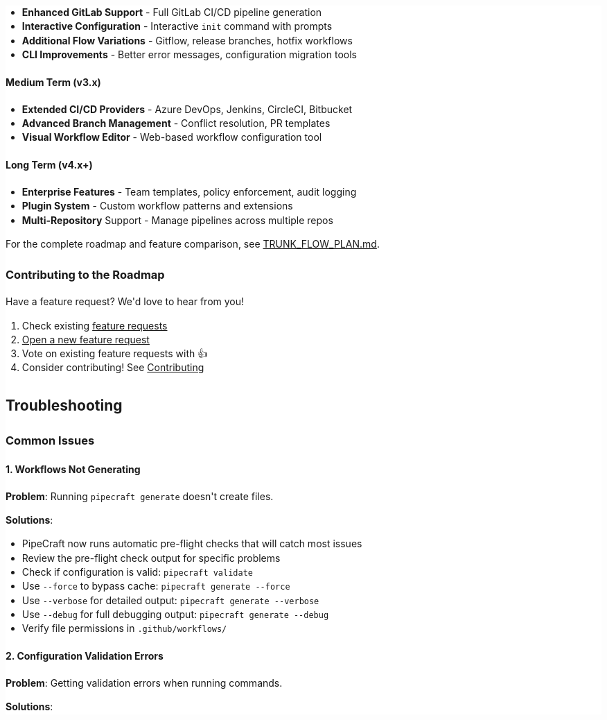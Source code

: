 - **Enhanced GitLab Support** - Full GitLab CI/CD pipeline generation
- **Interactive Configuration** - Interactive `init` command with prompts
- **Additional Flow Variations** - Gitflow, release branches, hotfix workflows
- **CLI Improvements** - Better error messages, configuration migration tools

#### Medium Term (v3.x)

- **Extended CI/CD Providers** - Azure DevOps, Jenkins, CircleCI, Bitbucket
- **Advanced Branch Management** - Conflict resolution, PR templates
- **Visual Workflow Editor** - Web-based workflow configuration tool

#### Long Term (v4.x+)

- **Enterprise Features** - Team templates, policy enforcement, audit logging
- **Plugin System** - Custom workflow patterns and extensions
- **Multi-Repository** Support - Manage pipelines across multiple repos

For the complete roadmap and feature comparison, see [TRUNK_FLOW_PLAN.md](https://github.com/jamesvillarrubia/pipecraft/blob/main/TRUNK_FLOW_PLAN.md).

### Contributing to the Roadmap

Have a feature request? We'd love to hear from you!

1. Check existing [feature requests](https://github.com/jamesvillarrubia/pipecraft/issues?q=is%3Aissue+is%3Aopen+label%3Aenhancement)
2. [Open a new feature request](https://github.com/jamesvillarrubia/pipecraft/issues/new?labels=enhancement)
3. Vote on existing feature requests with 👍
4. Consider contributing! See [Contributing](#contributing)

## Troubleshooting

### Common Issues

#### 1. Workflows Not Generating

**Problem**: Running `pipecraft generate` doesn't create files.

**Solutions**:

- PipeCraft now runs automatic pre-flight checks that will catch most issues
- Review the pre-flight check output for specific problems
- Check if configuration is valid: `pipecraft validate`
- Use `--force` to bypass cache: `pipecraft generate --force`
- Use `--verbose` for detailed output: `pipecraft generate --verbose`
- Use `--debug` for full debugging output: `pipecraft generate --debug`
- Verify file permissions in `.github/workflows/`

#### 2. Configuration Validation Errors

**Problem**: Getting validation errors when running commands.

**Solutions**:
